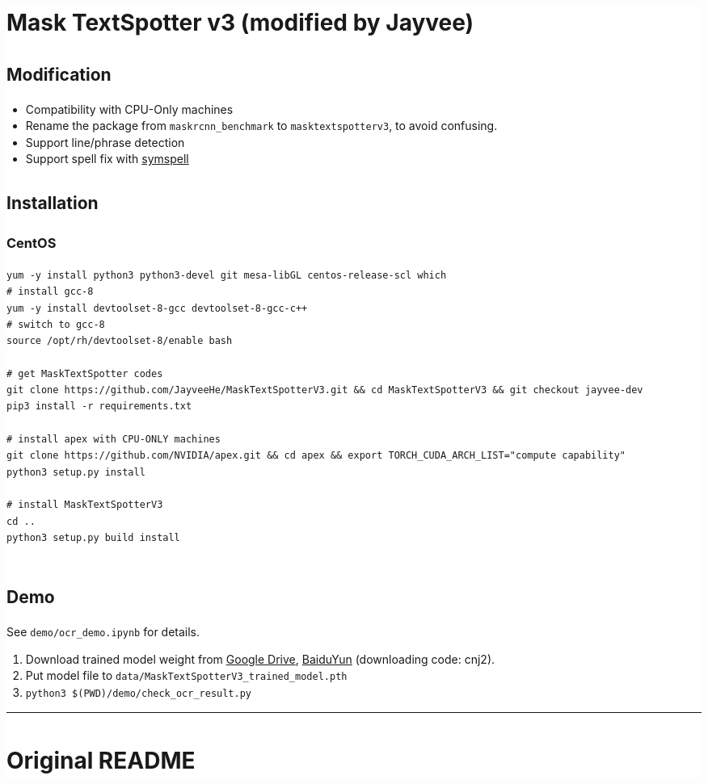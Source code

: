 
# Mask TextSpotter v3 (modified by Jayvee)

## **Modification**
- Compatibility with CPU-Only machines
- Rename the package from `maskrcnn_benchmark` to `masktextspotterv3`, to avoid confusing.
- Support line/phrase detection
- Support spell fix with [symspell](https://github.com/mammothb/symspellpy)

## Installation

### CentOS
```shell
yum -y install python3 python3-devel git mesa-libGL centos-release-scl which
# install gcc-8
yum -y install devtoolset-8-gcc devtoolset-8-gcc-c++
# switch to gcc-8
source /opt/rh/devtoolset-8/enable bash 

# get MaskTextSpotter codes
git clone https://github.com/JayveeHe/MaskTextSpotterV3.git && cd MaskTextSpotterV3 && git checkout jayvee-dev
pip3 install -r requirements.txt

# install apex with CPU-ONLY machines
git clone https://github.com/NVIDIA/apex.git && cd apex && export TORCH_CUDA_ARCH_LIST="compute capability"
python3 setup.py install

# install MaskTextSpotterV3
cd ..
python3 setup.py build install


```

## Demo
See `demo/ocr_demo.ipynb` for details.
1. Download trained model weight from [Google Drive](https://drive.google.com/file/d/1XQsikiNY7ILgZvmvOeUf9oPDG4fTp0zs/view?usp=sharing), [BaiduYun](https://pan.baidu.com/s/1fV1RbyQ531IifdKxkScItQ) (downloading code: cnj2).
2. Put model file to `data/MaskTextSpotterV3_trained_model.pth`
3. `python3 $(PWD)/demo/check_ocr_result.py`

---
# Original README
